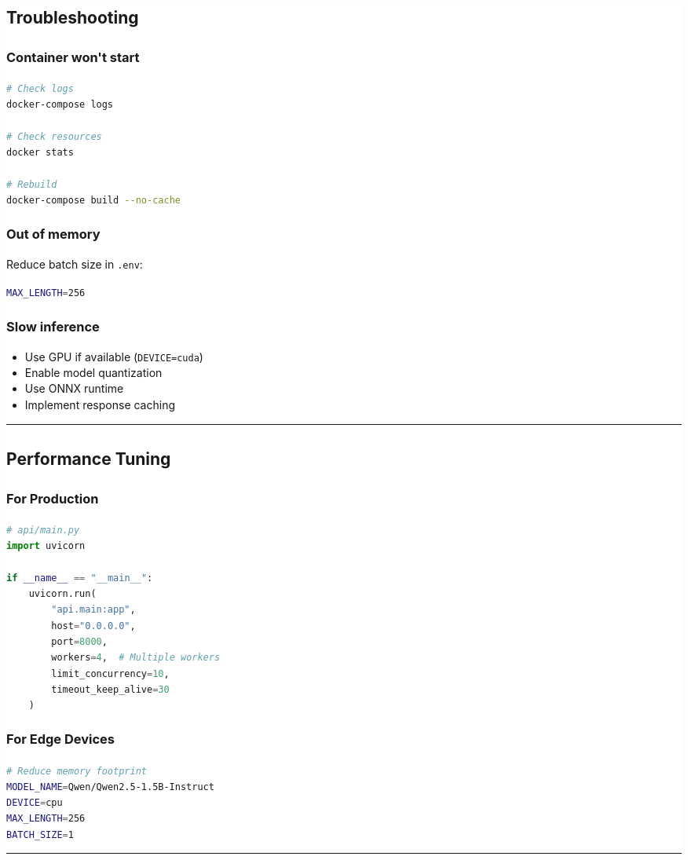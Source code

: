 ## Troubleshooting

### Container won't start
```bash
# Check logs
docker-compose logs

# Check resources
docker stats

# Rebuild
docker-compose build --no-cache
```

### Out of memory

Reduce batch size in `.env`:
```bash
MAX_LENGTH=256
```

### Slow inference

- Use GPU if available (`DEVICE=cuda`)
- Enable model quantization
- Use ONNX runtime
- Implement response caching

---

## Performance Tuning

### For Production
```python
# api/main.py
import uvicorn

if __name__ == "__main__":
    uvicorn.run(
        "api.main:app",
        host="0.0.0.0",
        port=8000,
        workers=4,  # Multiple workers
        limit_concurrency=10,
        timeout_keep_alive=30
    )
```

### For Edge Devices
```bash
# Reduce memory footprint
MODEL_NAME=Qwen/Qwen2.5-1.5B-Instruct
DEVICE=cpu
MAX_LENGTH=256
BATCH_SIZE=1
```

---